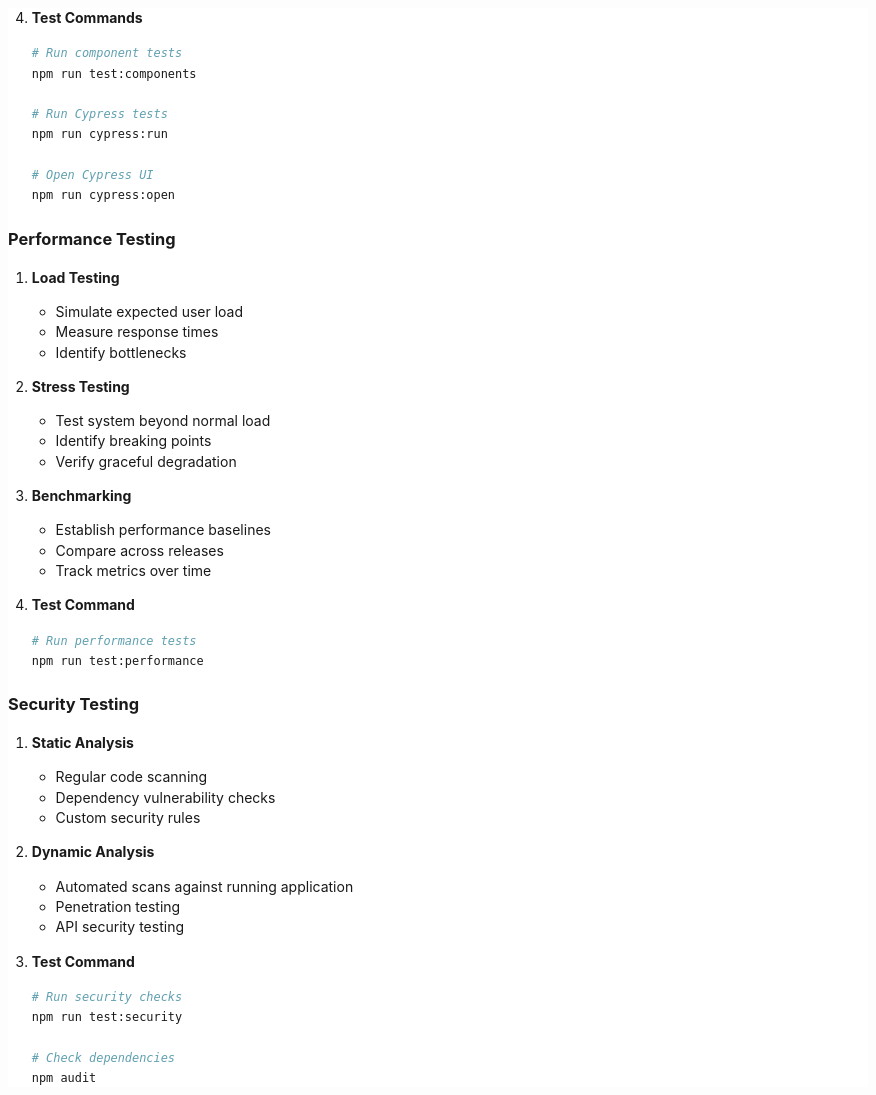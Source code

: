 4. **Test Commands**
   ```bash
   # Run component tests
   npm run test:components

   # Run Cypress tests
   npm run cypress:run

   # Open Cypress UI
   npm run cypress:open
   ```

### Performance Testing

1. **Load Testing**
   - Simulate expected user load
   - Measure response times
   - Identify bottlenecks

2. **Stress Testing**
   - Test system beyond normal load
   - Identify breaking points
   - Verify graceful degradation

3. **Benchmarking**
   - Establish performance baselines
   - Compare across releases
   - Track metrics over time

4. **Test Command**
   ```bash
   # Run performance tests
   npm run test:performance
   ```

### Security Testing

1. **Static Analysis**
   - Regular code scanning
   - Dependency vulnerability checks
   - Custom security rules

2. **Dynamic Analysis**
   - Automated scans against running application
   - Penetration testing
   - API security testing

3. **Test Command**
   ```bash
   # Run security checks
   npm run test:security

   # Check dependencies
   npm audit
   ```
